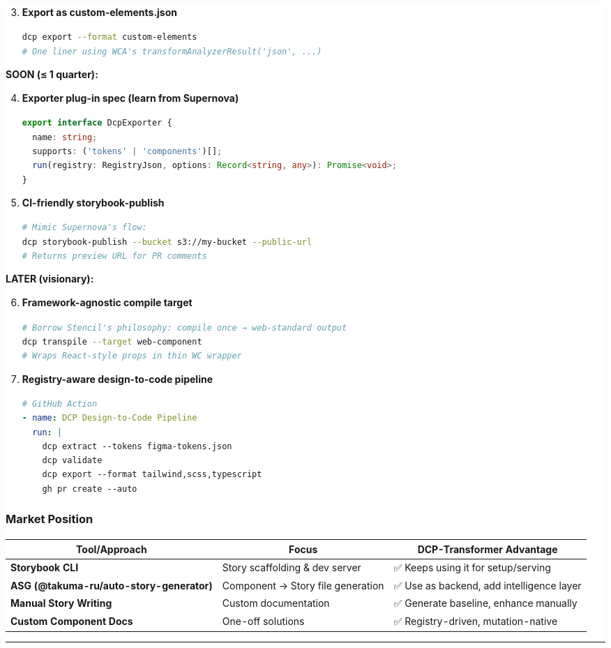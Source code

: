 3. **Export as custom-elements.json**
   ```bash
   dcp export --format custom-elements
   # One liner using WCA's transformAnalyzerResult('json', ...)
   ```

**SOON (≤ 1 quarter):**

4. **Exporter plug-in spec (learn from Supernova)**
   ```typescript
   export interface DcpExporter {
     name: string;
     supports: ('tokens' | 'components')[];
     run(registry: RegistryJson, options: Record<string, any>): Promise<void>;
   }
   ```

5. **CI-friendly storybook-publish**
   ```bash
   # Mimic Supernova's flow:
   dcp storybook-publish --bucket s3://my-bucket --public-url
   # Returns preview URL for PR comments
   ```

**LATER (visionary):**

6. **Framework-agnostic compile target**
   ```bash
   # Borrow Stencil's philosophy: compile once → web-standard output
   dcp transpile --target web-component
   # Wraps React-style props in thin WC wrapper
   ```

7. **Registry-aware design-to-code pipeline**
   ```yaml
   # GitHub Action
   - name: DCP Design-to-Code Pipeline
     run: |
       dcp extract --tokens figma-tokens.json
       dcp validate
       dcp export --format tailwind,scss,typescript
       gh pr create --auto
   ```

### **Market Position**

| Tool/Approach | Focus | DCP-Transformer Advantage |
|---------------|-------|---------------------------|
| **Storybook CLI** | Story scaffolding & dev server | ✅ Keeps using it for setup/serving |
| **ASG (@takuma-ru/auto-story-generator)** | Component → Story file generation | ✅ Use as backend, add intelligence layer |
| **Manual Story Writing** | Custom documentation | ✅ Generate baseline, enhance manually |
| **Custom Component Docs** | One-off solutions | ✅ Registry-driven, mutation-native |

---
